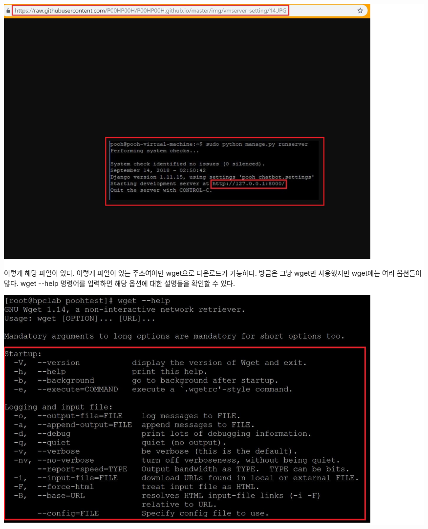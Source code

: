 <img src="https://github.com/P00HP00H/P00HP00H.github.io/blob/master/img/linux/111.JPG?raw=true" width="750px">

이렇게 해당 파일이 있다. 이렇게 파일이 있는 주소여야만 wget으로 다운로드가 가능하다. 방금은 그냥 wget만 사용했지만 wget에는 여러 옵션들이 많다. wget --help 명령어를 입력하면 해당 옵션에 대한 설명들을 확인할 수 있다. 

<img src="https://github.com/P00HP00H/P00HP00H.github.io/blob/master/img/linux/114.JPG?raw=true" width="750px">
